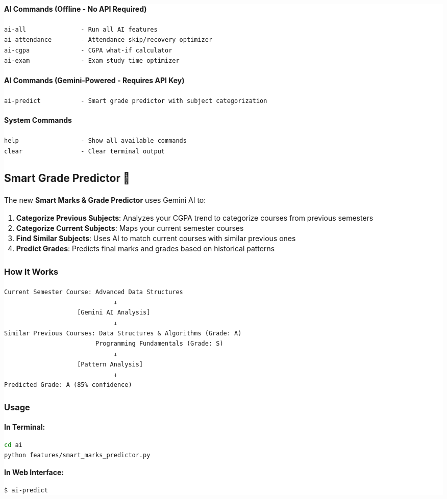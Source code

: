 #### AI Commands (Offline - No API Required)
```
ai-all               - Run all AI features
ai-attendance        - Attendance skip/recovery optimizer
ai-cgpa              - CGPA what-if calculator
ai-exam              - Exam study time optimizer
```

#### AI Commands (Gemini-Powered - Requires API Key)
```
ai-predict           - Smart grade predictor with subject categorization
```

#### System Commands
```
help                 - Show all available commands
clear                - Clear terminal output
```

## Smart Grade Predictor 🎯

The new **Smart Marks & Grade Predictor** uses Gemini AI to:

1. **Categorize Previous Subjects**: Analyzes your CGPA trend to categorize courses from previous semesters
2. **Categorize Current Subjects**: Maps your current semester courses
3. **Find Similar Subjects**: Uses AI to match current courses with similar previous ones
4. **Predict Grades**: Predicts final marks and grades based on historical patterns

### How It Works

```
Current Semester Course: Advanced Data Structures
                              ↓
                    [Gemini AI Analysis]
                              ↓
Similar Previous Courses: Data Structures & Algorithms (Grade: A)
                         Programming Fundamentals (Grade: S)
                              ↓
                    [Pattern Analysis]
                              ↓
Predicted Grade: A (85% confidence)
```

### Usage

**In Terminal:**
```bash
cd ai
python features/smart_marks_predictor.py
```

**In Web Interface:**
```
$ ai-predict
```
